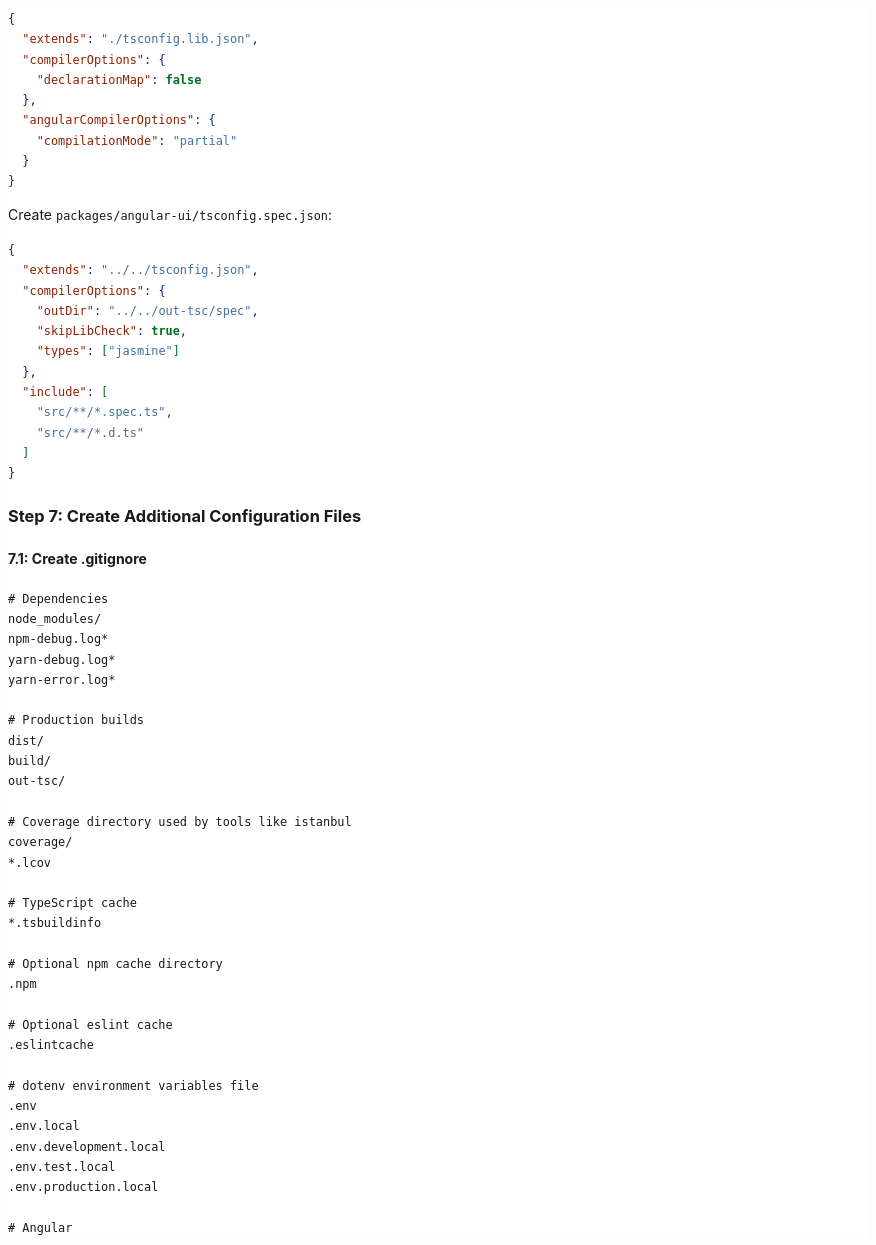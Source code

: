 ```json
{
  "extends": "./tsconfig.lib.json",
  "compilerOptions": {
    "declarationMap": false
  },
  "angularCompilerOptions": {
    "compilationMode": "partial"
  }
}
```

Create `packages/angular-ui/tsconfig.spec.json`:

```json
{
  "extends": "../../tsconfig.json",
  "compilerOptions": {
    "outDir": "../../out-tsc/spec",
    "skipLibCheck": true,
    "types": ["jasmine"]
  },
  "include": [
    "src/**/*.spec.ts",
    "src/**/*.d.ts"
  ]
}
```

### Step 7: Create Additional Configuration Files

#### 7.1: Create .gitignore

```gitignore
# Dependencies
node_modules/
npm-debug.log*
yarn-debug.log*
yarn-error.log*

# Production builds
dist/
build/
out-tsc/

# Coverage directory used by tools like istanbul
coverage/
*.lcov

# TypeScript cache
*.tsbuildinfo

# Optional npm cache directory
.npm

# Optional eslint cache
.eslintcache

# dotenv environment variables file
.env
.env.local
.env.development.local
.env.test.local
.env.production.local

# Angular
```